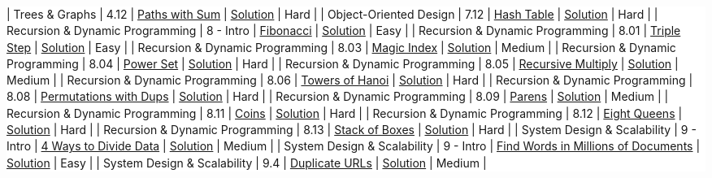 |          Trees & Graphs         |    4.12    | [Paths with Sum](https://github.com/RodneyShag/Interview_solutions/blob/master/Questions/Paths%20with%20Sum.md)                                                 | [Solution](https://github.com/RodneyShag/Interview_solutions/blob/master/Solutions/Paths%20with%20Sum.md)                            |    Hard    |
|      Object-Oriented Design     |    7.12    | [Hash Table](https://github.com/RodneyShag/Interview_solutions/blob/master/Questions/Hash%20Table.md)                                                           | [Solution](https://github.com/RodneyShag/Interview_solutions/blob/master/Solutions/Hash%20Table.md)                                  |    Hard    |
| Recursion & Dynamic Programming |  8 - Intro | [Fibonacci](https://github.com/RodneyShag/Interview_solutions/blob/master/Questions/Fibonacci.md)                                                               | [Solution](https://github.com/RodneyShag/Interview_solutions/blob/master/Solutions/Fibonacci.md)                                     |    Easy    |
| Recursion & Dynamic Programming |    8.01    | [Triple Step](https://github.com/RodneyShag/Interview_solutions/blob/master/Questions/Triple%20Step.md)                                                         | [Solution](https://github.com/RodneyShag/Interview_solutions/blob/master/Solutions/Triple%20Step.md)                                 |    Easy    |
| Recursion & Dynamic Programming |    8.03    | [Magic Index](https://github.com/RodneyShag/Interview_solutions/blob/master/Questions/Magic%20Index.md)                                                         | [Solution](https://github.com/RodneyShag/Interview_solutions/blob/master/Solutions/Magic%20Index.md)                                 |   Medium   |
| Recursion & Dynamic Programming |    8.04    | [Power Set](https://github.com/RodneyShag/Interview_solutions/blob/master/Questions/Power%20Set.md)                                                             | [Solution](https://github.com/RodneyShag/Interview_solutions/blob/master/Solutions/Power%20Set.md)                                   |    Hard    |
| Recursion & Dynamic Programming |    8.05    | [Recursive Multiply](https://github.com/RodneyShag/Interview_solutions/blob/master/Questions/Recursive%20Multiply.md)                                           | [Solution](https://github.com/RodneyShag/Interview_solutions/blob/master/Solutions/Recursive%20Multiply.md)                          |   Medium   |
| Recursion & Dynamic Programming |    8.06    | [Towers of Hanoi](https://github.com/RodneyShag/Interview_solutions/blob/master/Questions/Towers%20of%20Hanoi.md)                                               | [Solution](https://github.com/RodneyShag/Interview_solutions/blob/master/Solutions/Towers%20of%20Hanoi.md)                           |    Hard    |
| Recursion & Dynamic Programming |    8.08    | [Permutations with Dups](https://github.com/RodneyShag/Interview_solutions/blob/master/Questions/Permutations%20with%20Dups.md)                                 | [Solution](https://github.com/RodneyShag/Interview_solutions/blob/master/Solutions/Permutations%20with%20Dups.md)                    |    Hard    |
| Recursion & Dynamic Programming |    8.09    | [Parens](https://github.com/RodneyShag/Interview_solutions/blob/master/Questions/Parens.md)                                                                     | [Solution](https://github.com/RodneyShag/Interview_solutions/blob/master/Solutions/Parens.md)                                        |   Medium   |
| Recursion & Dynamic Programming |    8.11    | [Coins](https://github.com/RodneyShag/Interview_solutions/blob/master/Questions/Coins.md)                                                                       | [Solution](https://github.com/RodneyShag/Interview_solutions/blob/master/Solutions/Coins.md)                                         |    Hard    |
| Recursion & Dynamic Programming |    8.12    | [Eight Queens](https://github.com/RodneyShag/Interview_solutions/blob/master/Questions/Eight%20Queens.md)                                                       | [Solution](https://github.com/RodneyShag/Interview_solutions/blob/master/Solutions/Eight%20Queens.md)                                |    Hard    |
| Recursion & Dynamic Programming |    8.13    | [Stack of Boxes](https://github.com/RodneyShag/Interview_solutions/blob/master/Questions/Stack%20of%20Boxes.md)                                                 | [Solution](https://github.com/RodneyShag/Interview_solutions/blob/master/Solutions/Stack%20of%20Boxes.md)                            |    Hard    |
|   System Design & Scalability   |  9 - Intro | [4 Ways to Divide Data](https://github.com/RodneyShag/Interview_solutions/blob/master/Questions/4%20Ways%20to%20Divide%20Data.md)                               | [Solution](https://github.com/RodneyShag/Interview_solutions/blob/master/Solutions/4%20Ways%20to%20Divide%20Data.md)                 |   Medium   |
|   System Design & Scalability   |  9 - Intro | [Find Words in Millions of Documents](https://github.com/RodneyShag/Interview_solutions/blob/master/Questions/Find%20Words%20in%20Millions%20of%20Documents.md) | [Solution](https://github.com/RodneyShag/Interview_solutions/blob/master/Solutions/Find%20Words%20in%20Millions%20of%20Documents.md) |    Easy    |
|   System Design & Scalability   |     9.4    | [Duplicate URLs](https://github.com/RodneyShag/Interview_solutions/blob/master/Questions/Duplicate%20URLs.md)                                                   | [Solution](https://github.com/RodneyShag/Interview_solutions/blob/master/Solutions/Duplicate%20URLs.md)                              |   Medium   |
